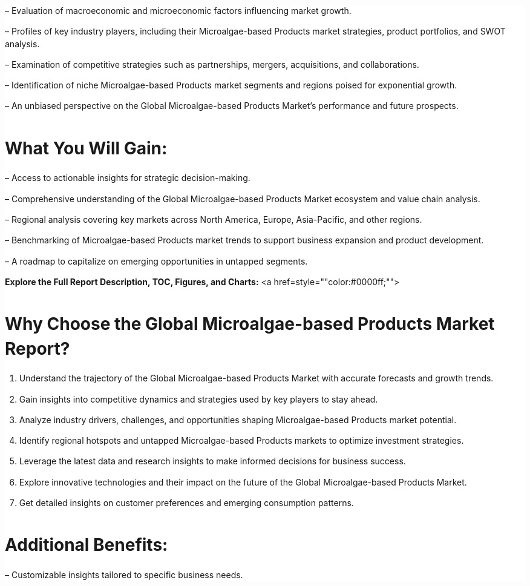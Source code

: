 – Evaluation of macroeconomic and microeconomic factors influencing market growth.

– Profiles of key industry players, including their Microalgae-based Products market strategies, product portfolios, and SWOT analysis.

– Examination of competitive strategies such as partnerships, mergers, acquisitions, and collaborations.

– Identification of niche Microalgae-based Products market segments and regions poised for exponential growth.

– An unbiased perspective on the Global Microalgae-based Products Market’s performance and future prospects.

# <strong>What You Will Gain:</strong>

– Access to actionable insights for strategic decision-making.

– Comprehensive understanding of the Global Microalgae-based Products Market ecosystem and value chain analysis.

– Regional analysis covering key markets across North America, Europe, Asia-Pacific, and other regions.

– Benchmarking of Microalgae-based Products market trends to support business expansion and product development.

– A roadmap to capitalize on emerging opportunities in untapped segments.

<strong>Explore the Full Report Description, TOC, Figures, and Charts:</strong>
<a href=style=""color:#0000ff;""></a>

# <strong>Why Choose the Global Microalgae-based Products Market Report?</strong>

1. Understand the trajectory of the Global Microalgae-based Products Market with accurate forecasts and growth trends.

2. Gain insights into competitive dynamics and strategies used by key players to stay ahead.

3. Analyze industry drivers, challenges, and opportunities shaping Microalgae-based Products market potential.

4. Identify regional hotspots and untapped Microalgae-based Products markets to optimize investment strategies.

5. Leverage the latest data and research insights to make informed decisions for business success.

6. Explore innovative technologies and their impact on the future of the Global Microalgae-based Products Market.

7. Get detailed insights on customer preferences and emerging consumption patterns.

# <strong>Additional Benefits:</strong>

– Customizable insights tailored to specific business needs.
